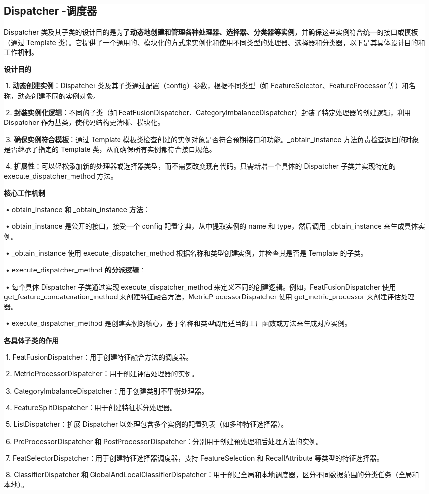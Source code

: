 



## Dispatcher -调度器



Dispatcher 类及其子类的设计目的是为了**动态地创建和管理各种处理器、选择器、分类器等实例**，并确保这些实例符合统一的接口或模板（通过 Template 类）。它提供了一个通用的、模块化的方式来实例化和使用不同类型的处理器、选择器和分类器，以下是其具体设计目的和工作机制。

**设计目的**

​	1.	**动态创建实例**：Dispatcher 类及其子类通过配置（config）参数，根据不同类型（如 FeatureSelector、FeatureProcessor 等）和名称，动态创建不同的实例对象。

​	2.	**封装实例化逻辑**：不同的子类（如 FeatFusionDispatcher、CategoryImbalanceDispatcher）封装了特定处理器的创建逻辑，利用 Dispatcher 作为基类，使代码结构更清晰、模块化。

​	3.	**确保实例符合模板**：通过 Template 模板类检查创建的实例对象是否符合预期接口和功能。_obtain_instance 方法负责检查返回的对象是否继承了指定的 Template 类，从而确保所有实例都符合接口规范。

​	4.	**扩展性**：可以轻松添加新的处理器或选择器类型，而不需要改变现有代码。只需新增一个具体的 Dispatcher 子类并实现特定的 execute_dispatcher_method 方法。



**核心工作机制**



​	•	obtain_instance **和** _obtain_instance **方法**：

​	•	obtain_instance 是公开的接口，接受一个 config 配置字典，从中提取实例的 name 和 type，然后调用 _obtain_instance 来生成具体实例。

​	•	_obtain_instance 使用 execute_dispatcher_method 根据名称和类型创建实例，并检查其是否是 Template 的子类。

​	•	execute_dispatcher_method **的分派逻辑**：

​	•	每个具体 Dispatcher 子类通过实现 execute_dispatcher_method 来定义不同的创建逻辑。例如，FeatFusionDispatcher 使用 get_feature_concatenation_method 来创建特征融合方法，MetricProcessorDispatcher 使用 get_metric_processor 来创建评估处理器。

​	•	execute_dispatcher_method 是创建实例的核心，基于名称和类型调用适当的工厂函数或方法来生成对应实例。



**各具体子类的作用**



​	1.	FeatFusionDispatcher：用于创建特征融合方法的调度器。

​	2.	MetricProcessorDispatcher：用于创建评估处理器的实例。

​	3.	CategoryImbalanceDispatcher：用于创建类别不平衡处理器。

​	4.	FeatureSplitDispatcher：用于创建特征拆分处理器。

​	5.	ListDispatcher：扩展 Dispatcher 以处理包含多个实例的配置列表（如多种特征选择器）。

​	6.	PreProcessorDispatcher **和** PostProcessorDispatcher：分别用于创建预处理和后处理方法的实例。

​	7.	FeatSelectorDispatcher：用于创建特征选择器调度器，支持 FeatureSelection 和 RecallAttribute 等类型的特征选择器。

​	8.	ClassifierDispatcher **和** GlobalAndLocalClassifierDispatcher：用于创建全局和本地调度器，区分不同数据范围的分类任务（全局和本地）。
